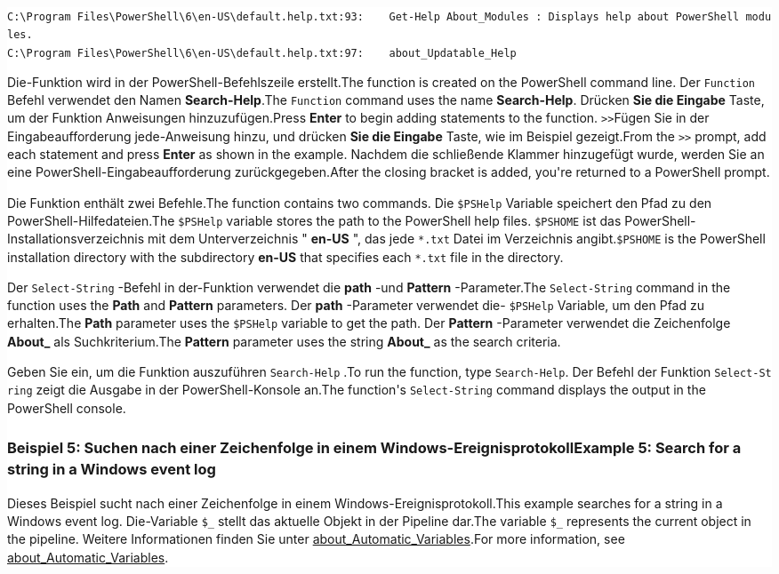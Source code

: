 ```
C:\Program Files\PowerShell\6\en-US\default.help.txt:93:    Get-Help About_Modules : Displays help about PowerShell modules.
C:\Program Files\PowerShell\6\en-US\default.help.txt:97:    about_Updatable_Help
```

<span data-ttu-id="5a671-157">Die-Funktion wird in der PowerShell-Befehlszeile erstellt.</span><span class="sxs-lookup"><span data-stu-id="5a671-157">The function is created on the PowerShell command line.</span></span> <span data-ttu-id="5a671-158">Der `Function` Befehl verwendet den Namen **Search-Help**.</span><span class="sxs-lookup"><span data-stu-id="5a671-158">The `Function` command uses the name **Search-Help**.</span></span> <span data-ttu-id="5a671-159">Drücken **Sie die Eingabe** Taste, um der Funktion Anweisungen hinzuzufügen.</span><span class="sxs-lookup"><span data-stu-id="5a671-159">Press **Enter** to begin adding statements to the function.</span></span> <span data-ttu-id="5a671-160">`>>`Fügen Sie in der Eingabeaufforderung jede-Anweisung hinzu, und drücken **Sie die Eingabe** Taste, wie im Beispiel gezeigt.</span><span class="sxs-lookup"><span data-stu-id="5a671-160">From the `>>` prompt, add each statement and press **Enter** as shown in the example.</span></span> <span data-ttu-id="5a671-161">Nachdem die schließende Klammer hinzugefügt wurde, werden Sie an eine PowerShell-Eingabeaufforderung zurückgegeben.</span><span class="sxs-lookup"><span data-stu-id="5a671-161">After the closing bracket is added, you're returned to a PowerShell prompt.</span></span>

<span data-ttu-id="5a671-162">Die Funktion enthält zwei Befehle.</span><span class="sxs-lookup"><span data-stu-id="5a671-162">The function contains two commands.</span></span> <span data-ttu-id="5a671-163">Die `$PSHelp` Variable speichert den Pfad zu den PowerShell-Hilfedateien.</span><span class="sxs-lookup"><span data-stu-id="5a671-163">The `$PSHelp` variable stores the path to the PowerShell help files.</span></span> <span data-ttu-id="5a671-164">`$PSHOME` ist das PowerShell-Installationsverzeichnis mit dem Unterverzeichnis " **en-US** ", das jede `*.txt` Datei im Verzeichnis angibt.</span><span class="sxs-lookup"><span data-stu-id="5a671-164">`$PSHOME` is the PowerShell installation directory with the subdirectory **en-US** that specifies each `*.txt` file in the directory.</span></span>

<span data-ttu-id="5a671-165">Der `Select-String` -Befehl in der-Funktion verwendet die **path** -und **Pattern** -Parameter.</span><span class="sxs-lookup"><span data-stu-id="5a671-165">The `Select-String` command in the function uses the **Path** and **Pattern** parameters.</span></span> <span data-ttu-id="5a671-166">Der **path** -Parameter verwendet die- `$PSHelp` Variable, um den Pfad zu erhalten.</span><span class="sxs-lookup"><span data-stu-id="5a671-166">The **Path** parameter uses the `$PSHelp` variable to get the path.</span></span> <span data-ttu-id="5a671-167">Der **Pattern** -Parameter verwendet die Zeichenfolge **About_** als Suchkriterium.</span><span class="sxs-lookup"><span data-stu-id="5a671-167">The **Pattern** parameter uses the string **About_** as the search criteria.</span></span>

<span data-ttu-id="5a671-168">Geben Sie ein, um die Funktion auszuführen `Search-Help` .</span><span class="sxs-lookup"><span data-stu-id="5a671-168">To run the function, type `Search-Help`.</span></span> <span data-ttu-id="5a671-169">Der Befehl der Funktion `Select-String` zeigt die Ausgabe in der PowerShell-Konsole an.</span><span class="sxs-lookup"><span data-stu-id="5a671-169">The function's `Select-String` command displays the output in the PowerShell console.</span></span>

### <span data-ttu-id="5a671-170">Beispiel 5: Suchen nach einer Zeichenfolge in einem Windows-Ereignisprotokoll</span><span class="sxs-lookup"><span data-stu-id="5a671-170">Example 5: Search for a string in a Windows event log</span></span>

<span data-ttu-id="5a671-171">Dieses Beispiel sucht nach einer Zeichenfolge in einem Windows-Ereignisprotokoll.</span><span class="sxs-lookup"><span data-stu-id="5a671-171">This example searches for a string in a Windows event log.</span></span> <span data-ttu-id="5a671-172">Die-Variable `$_` stellt das aktuelle Objekt in der Pipeline dar.</span><span class="sxs-lookup"><span data-stu-id="5a671-172">The variable `$_` represents the current object in the pipeline.</span></span> <span data-ttu-id="5a671-173">Weitere Informationen finden Sie unter [about_Automatic_Variables](../Microsoft.PowerShell.Core/About/about_Automatic_Variables.md).</span><span class="sxs-lookup"><span data-stu-id="5a671-173">For more information, see [about_Automatic_Variables](../Microsoft.PowerShell.Core/About/about_Automatic_Variables.md).</span></span>

